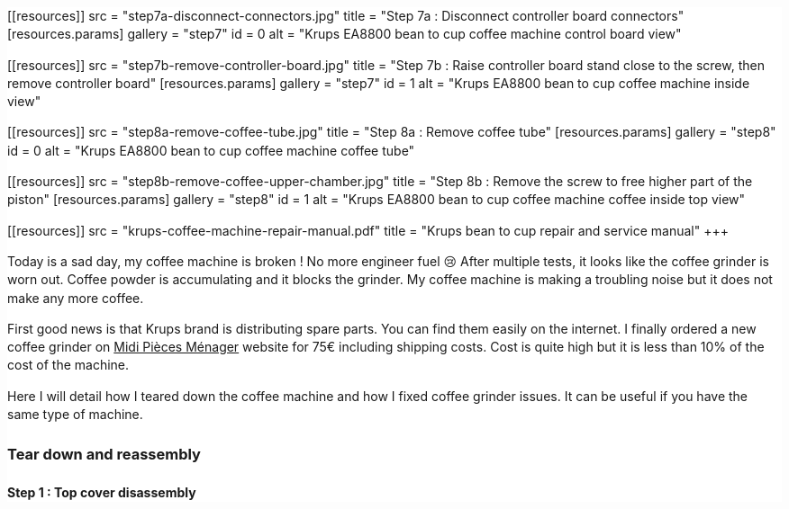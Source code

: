 [[resources]]
  src = "step7a-disconnect-connectors.jpg"
  title = "Step 7a : Disconnect controller board connectors"
  [resources.params]
    gallery = "step7"
    id = 0
    alt = "Krups EA8800 bean to cup coffee machine control board view"

[[resources]]
  src = "step7b-remove-controller-board.jpg"
  title = "Step 7b : Raise controller board stand close to the screw, then remove controller board"
  [resources.params]
    gallery = "step7"
    id = 1
    alt = "Krups EA8800 bean to cup coffee machine inside view"

[[resources]]
  src = "step8a-remove-coffee-tube.jpg"
  title = "Step 8a : Remove coffee tube"
  [resources.params]
    gallery = "step8"
    id = 0
    alt = "Krups EA8800 bean to cup coffee machine coffee tube"

[[resources]]
  src = "step8b-remove-coffee-upper-chamber.jpg"
  title = "Step 8b : Remove the screw to free higher part of the piston"
  [resources.params]
    gallery = "step8"
    id = 1
    alt = "Krups EA8800 bean to cup coffee machine coffee inside top view"

[[resources]]
  src = "krups-coffee-machine-repair-manual.pdf"
  title = "Krups bean to cup repair and service manual"
+++

Today is a sad day, my coffee machine is broken ! No more engineer fuel :cry:
After multiple tests, it looks like the coffee grinder is worn out. Coffee powder is accumulating and it blocks the grinder.
My coffee machine is making a troubling noise but it does not make any more coffee.

First good news is that Krups brand is distributing spare parts. You can find them easily on the internet. I finally ordered a new coffee grinder on [Midi Pièces Ménager](https://midi-pieces-menager.fr/) website for 75€ including shipping costs. Cost is quite high but it is less than 10% of the cost of the machine.

Here I will detail how I teared down the coffee machine and how I fixed coffee grinder issues. It can be useful if you have the same type of machine.



### Tear down and reassembly

#### Step 1 : Top cover disassembly
